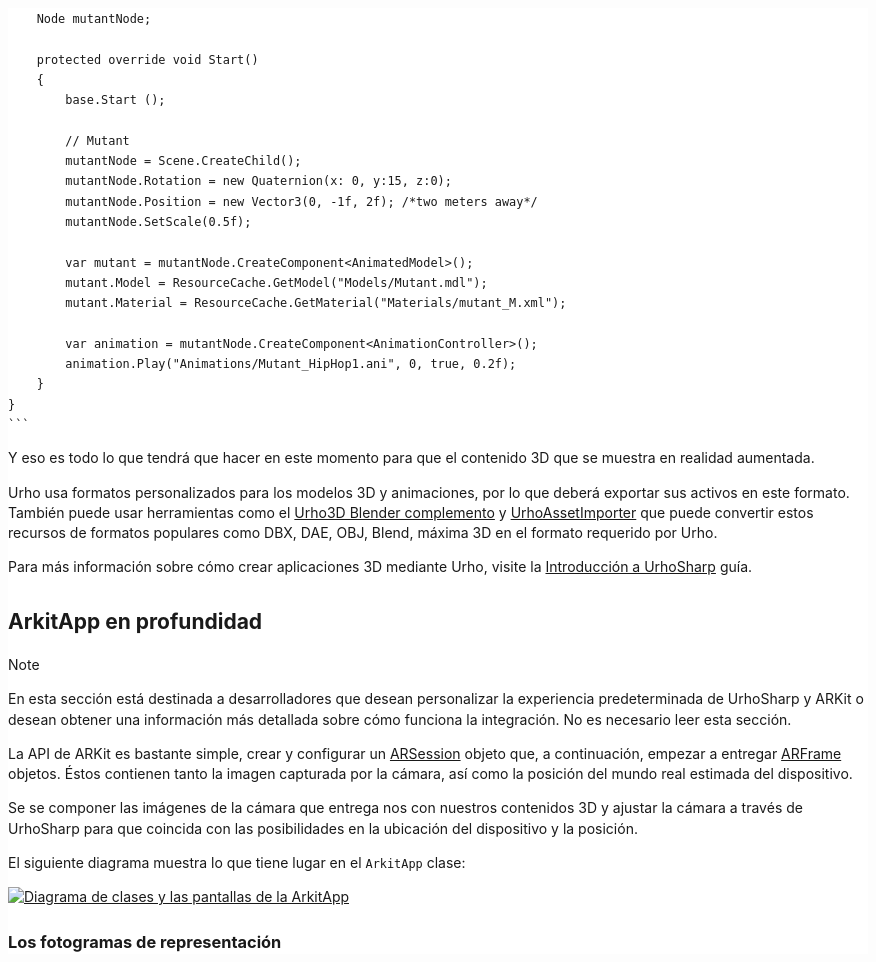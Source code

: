         Node mutantNode;

        protected override void Start()
        {
            base.Start ();

            // Mutant
            mutantNode = Scene.CreateChild();
            mutantNode.Rotation = new Quaternion(x: 0, y:15, z:0);
            mutantNode.Position = new Vector3(0, -1f, 2f); /*two meters away*/
            mutantNode.SetScale(0.5f);

            var mutant = mutantNode.CreateComponent<AnimatedModel>();
            mutant.Model = ResourceCache.GetModel("Models/Mutant.mdl");
            mutant.Material = ResourceCache.GetMaterial("Materials/mutant_M.xml");

            var animation = mutantNode.CreateComponent<AnimationController>();
            animation.Play("Animations/Mutant_HipHop1.ani", 0, true, 0.2f);
        }
    }
    ```

Y eso es todo lo que tendrá que hacer en este momento para que el contenido 3D que se muestra en realidad aumentada.

Urho usa formatos personalizados para los modelos 3D y animaciones, por lo que deberá exportar sus activos en este formato.   También puede usar herramientas como el [Urho3D Blender complemento](https://github.com/reattiva/Urho3D-Blender) y [UrhoAssetImporter](https://github.com/EgorBo/UrhoAssetImporter) que puede convertir estos recursos de formatos populares como DBX, DAE, OBJ, Blend, máxima 3D en el formato requerido por Urho.

Para más información sobre cómo crear aplicaciones 3D mediante Urho, visite la [Introducción a UrhoSharp](~/graphics-games/urhosharp/introduction.md) guía.

## <a name="arkitapp-in-depth"></a>ArkitApp en profundidad

> [!NOTE]
> En esta sección está destinada a desarrolladores que desean personalizar la experiencia predeterminada de UrhoSharp y ARKit o desean obtener una información más detallada sobre cómo funciona la integración.   No es necesario leer esta sección.

La API de ARKit es bastante simple, crear y configurar un [ARSession](https://developer.apple.com/documentation/arkit/arsession) objeto que, a continuación, empezar a entregar [ARFrame](https://developer.apple.com/documentation/arkit/arframe) objetos.   Éstos contienen tanto la imagen capturada por la cámara, así como la posición del mundo real estimada del dispositivo.

Se se componer las imágenes de la cámara que entrega nos con nuestros contenidos 3D y ajustar la cámara a través de UrhoSharp para que coincida con las posibilidades en la ubicación del dispositivo y la posición.

El siguiente diagrama muestra lo que tiene lugar en el `ArkitApp` clase:

[![Diagrama de clases y las pantallas de la ArkitApp](urhosharp-images/image2.png)](urhosharp-images/image2.png#lightbox)

### <a name="rendering-the-frames"></a>Los fotogramas de representación
